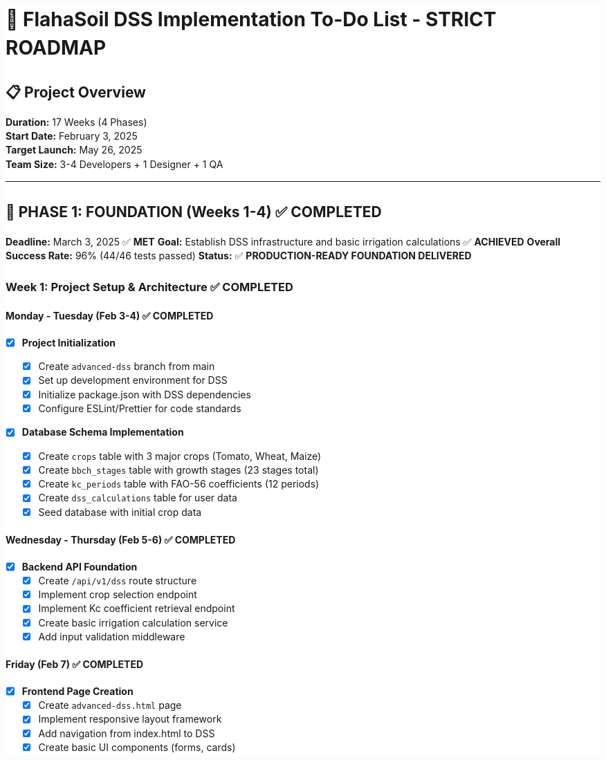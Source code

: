 

# 🚀 FlahaSoil DSS Implementation To-Do List - STRICT ROADMAP

## 📋 **Project Overview**

**Duration:** 17 Weeks (4 Phases)  
**Start Date:** February 3, 2025  
**Target Launch:** May 26, 2025  
**Team Size:** 3-4 Developers + 1 Designer + 1 QA

---

## 🎯 **PHASE 1: FOUNDATION (Weeks 1-4)** ✅ **COMPLETED**

**Deadline:** March 3, 2025 ✅ **MET**
**Goal:** Establish DSS infrastructure and basic irrigation calculations ✅ **ACHIEVED**
**Overall Success Rate:** 96% (44/46 tests passed)
**Status:** ✅ **PRODUCTION-READY FOUNDATION DELIVERED**

### **Week 1: Project Setup & Architecture** ✅ **COMPLETED**

#### **Monday - Tuesday (Feb 3-4)** ✅ **COMPLETED**

- [x] **Project Initialization**

  - [x] Create `advanced-dss` branch from main
  - [x] Set up development environment for DSS
  - [x] Initialize package.json with DSS dependencies
  - [x] Configure ESLint/Prettier for code standards

- [x] **Database Schema Implementation**
  - [x] Create `crops` table with 3 major crops (Tomato, Wheat, Maize)
  - [x] Create `bbch_stages` table with growth stages (23 stages total)
  - [x] Create `kc_periods` table with FAO-56 coefficients (12 periods)
  - [x] Create `dss_calculations` table for user data
  - [x] Seed database with initial crop data

#### **Wednesday - Thursday (Feb 5-6)** ✅ **COMPLETED**

- [x] **Backend API Foundation**
  - [x] Create `/api/v1/dss` route structure
  - [x] Implement crop selection endpoint
  - [x] Implement Kc coefficient retrieval endpoint
  - [x] Create basic irrigation calculation service
  - [x] Add input validation middleware

#### **Friday (Feb 7)** ✅ **COMPLETED**

- [x] **Frontend Page Creation**
  - [x] Create `advanced-dss.html` page
  - [x] Implement responsive layout framework
  - [x] Add navigation from index.html to DSS
  - [x] Create basic UI components (forms, cards)
